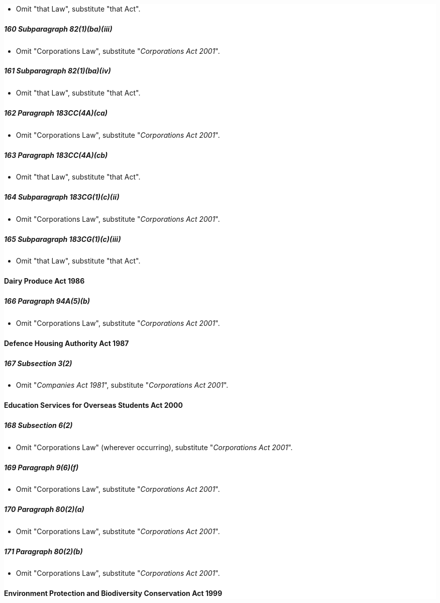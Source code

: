   * Omit "that Law", substitute "that Act".

##### 160  Subparagraph 82(1)(ba)(iii)

  * Omit "Corporations Law", substitute "_Corporations Act 2001_".

##### 161  Subparagraph 82(1)(ba)(iv)

  * Omit "that Law", substitute "that Act".

##### 162  Paragraph 183CC(4A)(ca)

  * Omit "Corporations Law", substitute "_Corporations Act 2001_".

##### 163  Paragraph 183CC(4A)(cb)

  * Omit "that Law", substitute "that Act".

##### 164  Subparagraph 183CG(1)(c)(ii)

  * Omit "Corporations Law", substitute "_Corporations Act 2001_".

##### 165  Subparagraph 183CG(1)(c)(iii)

  * Omit "that Law", substitute "that Act".

#### Dairy Produce Act 1986

##### 166  Paragraph 94A(5)(b)

  * Omit "Corporations Law", substitute "_Corporations Act 2001_".

#### Defence Housing Authority Act 1987

##### 167  Subsection 3(2)

  * Omit "_Companies Act 1981_", substitute "_Corporations Act 2001_".

#### Education Services for Overseas Students Act 2000

##### 168  Subsection 6(2)

  * Omit "Corporations Law" (wherever occurring), substitute "_Corporations Act 2001_".

##### 169  Paragraph 9(6)(f)

  * Omit "Corporations Law", substitute "_Corporations Act 2001_".

##### 170  Paragraph 80(2)(a)

  * Omit "Corporations Law", substitute "_Corporations Act 2001_".

##### 171  Paragraph 80(2)(b)

  * Omit "Corporations Law", substitute "_Corporations Act 2001_".

#### Environment Protection and Biodiversity Conservation Act 1999
